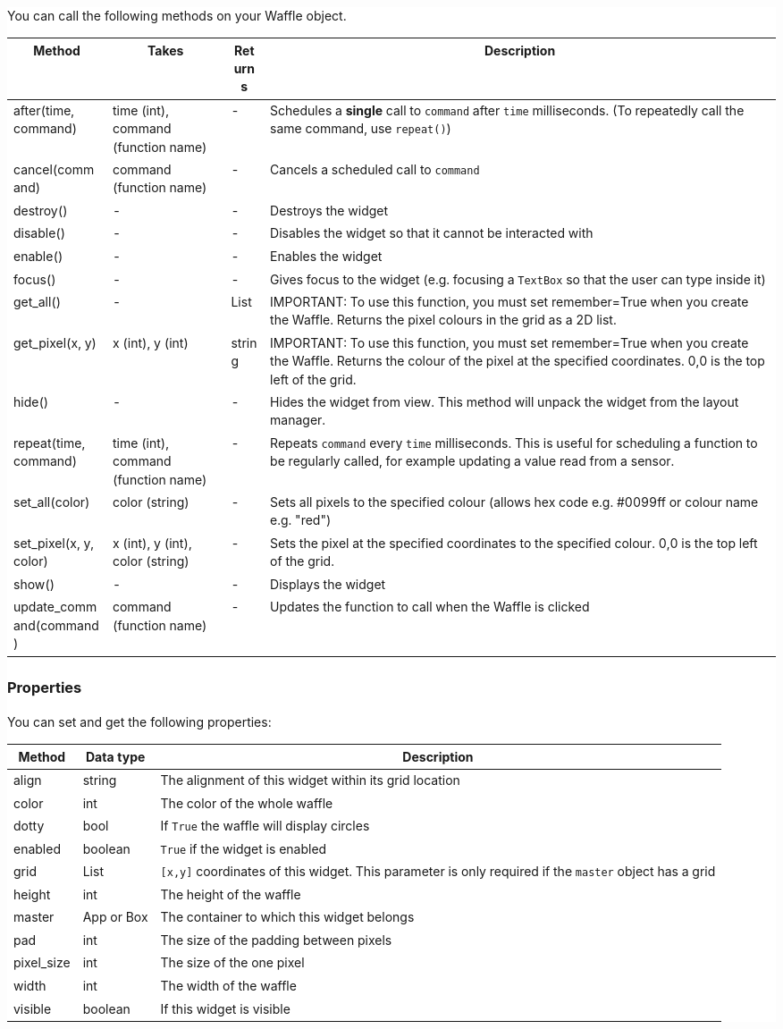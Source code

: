 You can call the following methods on your Waffle object.

| Method        | Takes     | Returns    | Description                |
| ------------- | ------------- | ---------- | -------------------------- |
| after(time, command)   | time (int), command (function name)   | -          | Schedules a **single** call to `command` after `time` milliseconds. (To repeatedly call the same command, use `repeat()`)  |
| cancel(command)   | command (function name) | -          | Cancels a scheduled call to `command`    |
| destroy()   | -  | -          | Destroys the widget    |
| disable()  | - | -          | Disables the widget so that it cannot be interacted with   |
| enable()  | -  | -          | Enables the widget   |
| focus()  | -  | -          | Gives focus to the widget (e.g. focusing a `TextBox` so that the user can type inside it)  |
| get_all()     | - | List | IMPORTANT: To use this function, you must set remember=True when you create the Waffle. Returns the pixel colours in the grid as a 2D list. |
| get_pixel(x, y)| x (int), y (int) | string |  IMPORTANT: To use this function, you must set remember=True when you create the Waffle. Returns the colour of the pixel at the specified coordinates. 0,0 is the top left of the grid. |
| hide()  | -   | -          | Hides the widget from view. This method will unpack the widget from the layout manager.   |
| repeat(time, command)  | time (int), command (function name)  | -          | Repeats `command` every `time` milliseconds. This is useful for scheduling a function to be regularly called, for example updating a value read from a sensor.   |
| set_all(color)     | color (string) | -          | Sets all pixels to the specified colour (allows hex code e.g. #0099ff or colour name e.g. "red") |
| set_pixel(x, y, color)   | x (int), y (int), color (string)     | -         | Sets the pixel at the specified coordinates to the specified colour. 0,0 is the top left of the grid.  |
| show()  | - | -          | Displays the widget   |
| update_command(command)   | command (function name)  | -          | Updates the function to call when the Waffle is clicked  |

### Properties

You can set and get the following properties:

| Method        | Data type   | Description                |
| ------------- | ----------- | -------------------------- |
| align         | string      | The alignment of this widget within its grid location |
| color         | int         | The color of the whole waffle |
| dotty         | bool        | If `True` the waffle will display circles  |
| enabled       | boolean     | `True` if the widget is enabled |
| grid          | List        | `[x,y]` coordinates of this widget. This parameter is only required if the `master` object has a grid |
| height        | int         | The height of the waffle  |
| master        | App or Box  | The container to which this widget belongs |
| pad           | int         | The size of the padding between pixels   |
| pixel_size    | int         | The size of the one pixel  |
| width         | int         | The width of the waffle |
| visible       | boolean     | If this widget is visible |
